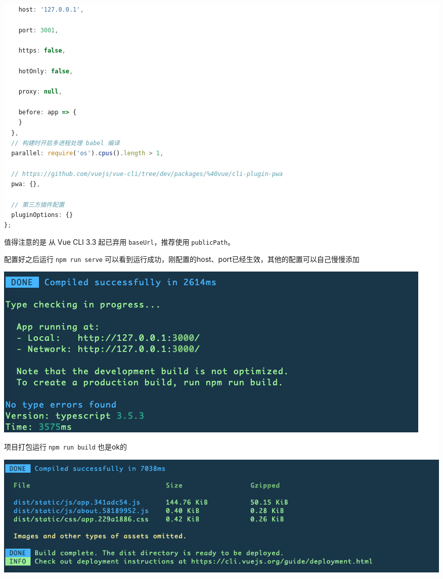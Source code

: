 ```js
    host: '127.0.0.1',

    port: 3001,

    https: false,

    hotOnly: false,

    proxy: null,

    before: app => {
    }
  },
  // 构建时开启多进程处理 babel 编译
  parallel: require('os').cpus().length > 1,

  // https://github.com/vuejs/vue-cli/tree/dev/packages/%40vue/cli-plugin-pwa
  pwa: {},

  // 第三方插件配置
  pluginOptions: {}
};
```

值得注意的是 从 Vue CLI 3.3 起已弃用 `baseUrl`，推荐使用 `publicPath`。

配置好之后运行 `npm run serve` 可以看到运行成功，刚配置的host、port已经生效，其他的配置可以自己慢慢添加

![vue cli3 + ts](./src/assets/webpack-success.png)

项目打包运行 `npm run build` 也是ok的

![vue cli3 + ts](./src/assets/build-success.png)
